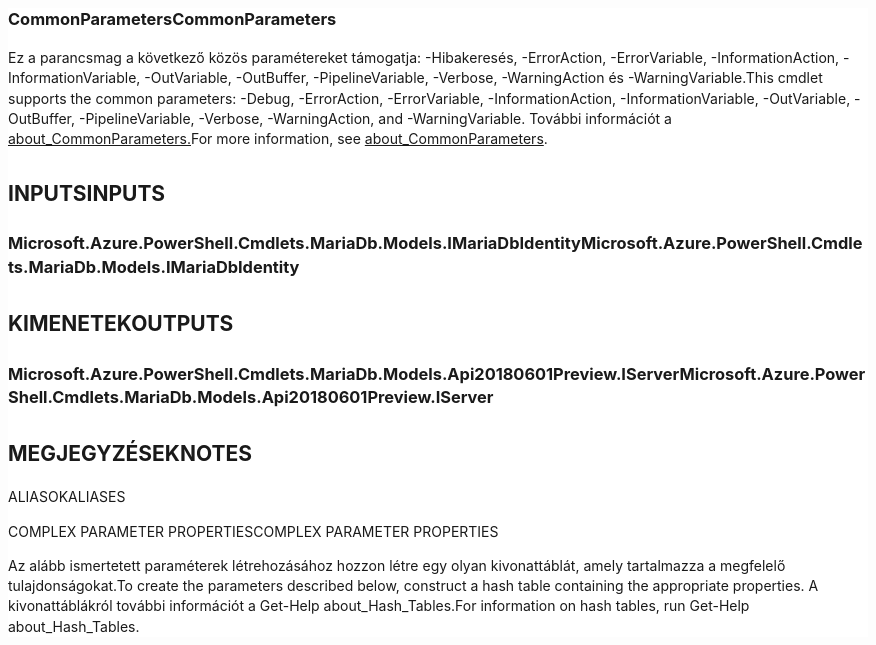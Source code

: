 ### <span data-ttu-id="ca857-130">CommonParameters</span><span class="sxs-lookup"><span data-stu-id="ca857-130">CommonParameters</span></span>
<span data-ttu-id="ca857-131">Ez a parancsmag a következő közös paramétereket támogatja: -Hibakeresés, -ErrorAction, -ErrorVariable, -InformationAction, -InformationVariable, -OutVariable, -OutBuffer, -PipelineVariable, -Verbose, -WarningAction és -WarningVariable.</span><span class="sxs-lookup"><span data-stu-id="ca857-131">This cmdlet supports the common parameters: -Debug, -ErrorAction, -ErrorVariable, -InformationAction, -InformationVariable, -OutVariable, -OutBuffer, -PipelineVariable, -Verbose, -WarningAction, and -WarningVariable.</span></span> <span data-ttu-id="ca857-132">További információt a [about_CommonParameters.](http://go.microsoft.com/fwlink/?LinkID=113216)</span><span class="sxs-lookup"><span data-stu-id="ca857-132">For more information, see [about_CommonParameters](http://go.microsoft.com/fwlink/?LinkID=113216).</span></span>

## <span data-ttu-id="ca857-133">INPUTS</span><span class="sxs-lookup"><span data-stu-id="ca857-133">INPUTS</span></span>

### <span data-ttu-id="ca857-134">Microsoft.Azure.PowerShell.Cmdlets.MariaDb.Models.IMariaDbIdentity</span><span class="sxs-lookup"><span data-stu-id="ca857-134">Microsoft.Azure.PowerShell.Cmdlets.MariaDb.Models.IMariaDbIdentity</span></span>

## <span data-ttu-id="ca857-135">KIMENETEK</span><span class="sxs-lookup"><span data-stu-id="ca857-135">OUTPUTS</span></span>

### <span data-ttu-id="ca857-136">Microsoft.Azure.PowerShell.Cmdlets.MariaDb.Models.Api20180601Preview.IServer</span><span class="sxs-lookup"><span data-stu-id="ca857-136">Microsoft.Azure.PowerShell.Cmdlets.MariaDb.Models.Api20180601Preview.IServer</span></span>

## <span data-ttu-id="ca857-137">MEGJEGYZÉSEK</span><span class="sxs-lookup"><span data-stu-id="ca857-137">NOTES</span></span>

<span data-ttu-id="ca857-138">ALIASOK</span><span class="sxs-lookup"><span data-stu-id="ca857-138">ALIASES</span></span>

<span data-ttu-id="ca857-139">COMPLEX PARAMETER PROPERTIES</span><span class="sxs-lookup"><span data-stu-id="ca857-139">COMPLEX PARAMETER PROPERTIES</span></span>

<span data-ttu-id="ca857-140">Az alább ismertetett paraméterek létrehozásához hozzon létre egy olyan kivonattáblát, amely tartalmazza a megfelelő tulajdonságokat.</span><span class="sxs-lookup"><span data-stu-id="ca857-140">To create the parameters described below, construct a hash table containing the appropriate properties.</span></span> <span data-ttu-id="ca857-141">A kivonattáblákról további információt a Get-Help about_Hash_Tables.</span><span class="sxs-lookup"><span data-stu-id="ca857-141">For information on hash tables, run Get-Help about_Hash_Tables.</span></span>

